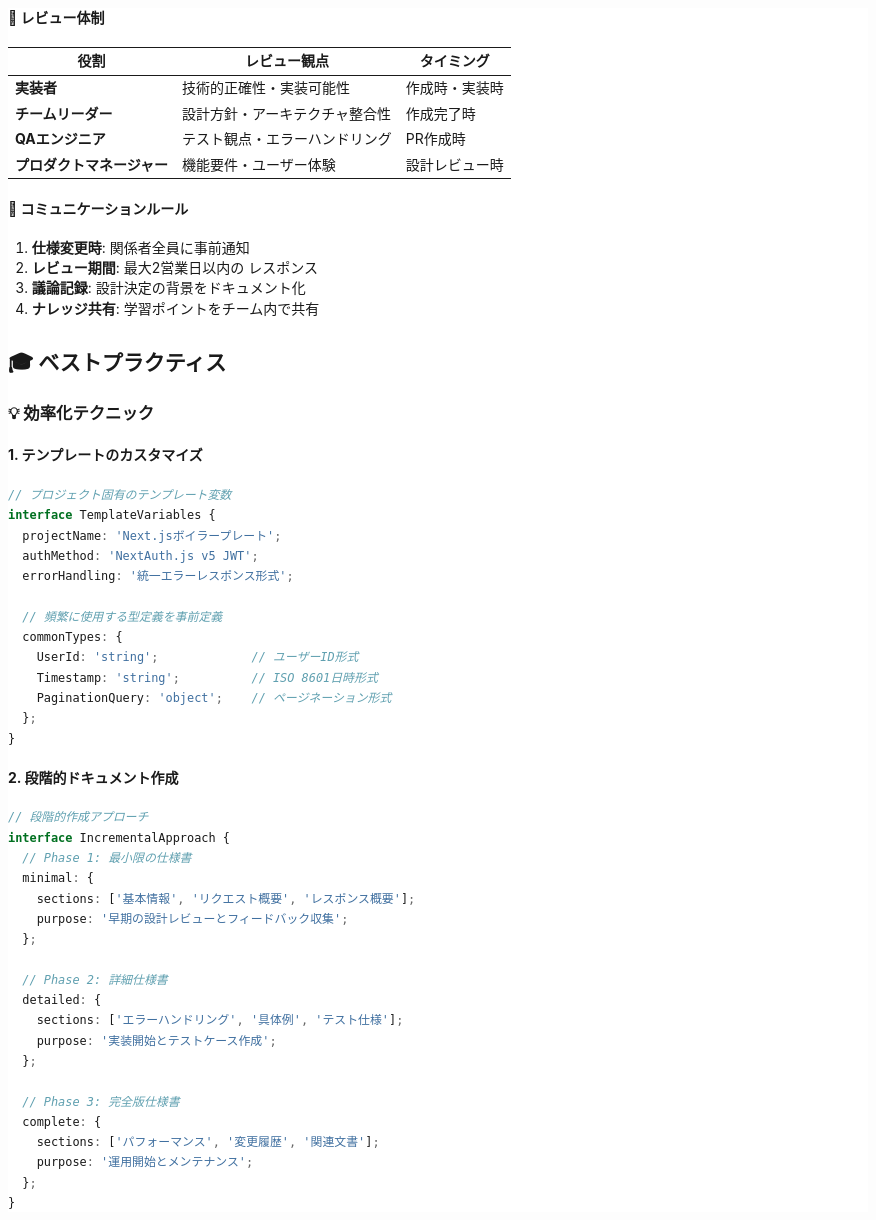 #### 🤝 レビュー体制

| 役割 | レビュー観点 | タイミング |
|------|-------------|-----------|
| **実装者** | 技術的正確性・実装可能性 | 作成時・実装時 |
| **チームリーダー** | 設計方針・アーキテクチャ整合性 | 作成完了時 |
| **QAエンジニア** | テスト観点・エラーハンドリング | PR作成時 |
| **プロダクトマネージャー** | 機能要件・ユーザー体験 | 設計レビュー時 |

#### 📢 コミュニケーションルール

1. **仕様変更時**: 関係者全員に事前通知
2. **レビュー期間**: 最大2営業日以内の レスポンス
3. **議論記録**: 設計決定の背景をドキュメント化
4. **ナレッジ共有**: 学習ポイントをチーム内で共有

## 🎓 ベストプラクティス

### 💡 効率化テクニック

#### 1. テンプレートのカスタマイズ

```typescript
// プロジェクト固有のテンプレート変数
interface TemplateVariables {
  projectName: 'Next.jsボイラープレート';
  authMethod: 'NextAuth.js v5 JWT';
  errorHandling: '統一エラーレスポンス形式';
  
  // 頻繁に使用する型定義を事前定義
  commonTypes: {
    UserId: 'string';             // ユーザーID形式
    Timestamp: 'string';          // ISO 8601日時形式
    PaginationQuery: 'object';    // ページネーション形式
  };
}
```

#### 2. 段階的ドキュメント作成

```typescript
// 段階的作成アプローチ
interface IncrementalApproach {
  // Phase 1: 最小限の仕様書
  minimal: {
    sections: ['基本情報', 'リクエスト概要', 'レスポンス概要'];
    purpose: '早期の設計レビューとフィードバック収集';
  };
  
  // Phase 2: 詳細仕様書  
  detailed: {
    sections: ['エラーハンドリング', '具体例', 'テスト仕様'];
    purpose: '実装開始とテストケース作成';
  };
  
  // Phase 3: 完全版仕様書
  complete: {
    sections: ['パフォーマンス', '変更履歴', '関連文書'];
    purpose: '運用開始とメンテナンス';
  };
}
```
